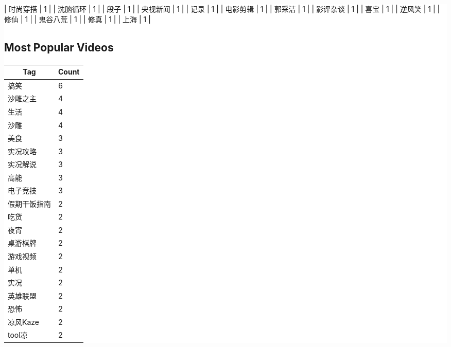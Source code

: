 | 时尚穿搭 | 1 |
| 洗脑循环 | 1 |
| 段子 | 1 |
| 央视新闻 | 1 |
| 记录 | 1 |
| 电影剪辑 | 1 |
| 郭采洁 | 1 |
| 影评杂谈 | 1 |
| 喜宝 | 1 |
| 逆风笑 | 1 |
| 修仙 | 1 |
| 鬼谷八荒 | 1 |
| 修真 | 1 |
| 上海 | 1 |


## Most Popular Videos
| Tag | Count |
| --- | --- |
| 搞笑 | 6 |
| 沙雕之主 | 4 |
| 生活 | 4 |
| 沙雕 | 4 |
| 美食 | 3 |
| 实况攻略 | 3 |
| 实况解说 | 3 |
| 高能 | 3 |
| 电子竞技 | 3 |
| 假期干饭指南 | 2 |
| 吃货 | 2 |
| 夜宵 | 2 |
| 桌游棋牌 | 2 |
| 游戏视频 | 2 |
| 单机 | 2 |
| 实况 | 2 |
| 英雄联盟 | 2 |
| 恐怖 | 2 |
| 凉风Kaze | 2 |
| tool凉 | 2 |